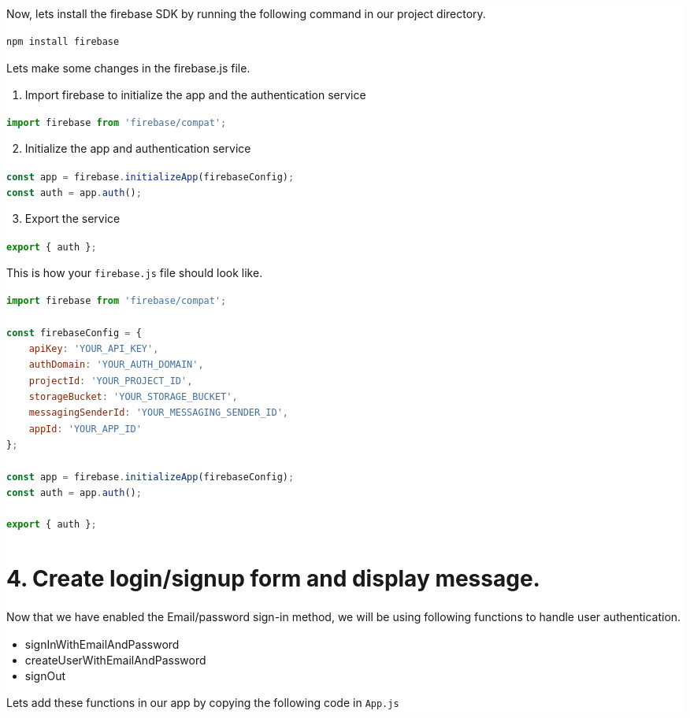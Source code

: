 Now, lets install the firebase SDK by running the following command in our project directory.

```bash
npm install firebase
```

Lets make some changes in the firebase.js file.

1. Import firebase to initialize the app and the authentication service

```javascript
import firebase from 'firebase/compat';
```

2. Initialize the app and authentication service

```javascript
const app = firebase.initializeApp(firebaseConfig);
const auth = app.auth();
```

3. Export the service

```javascript
export { auth };
```

This is how your `firebase.js` file should look like.

```javascript
import firebase from 'firebase/compat';

const firebaseConfig = {
    apiKey: 'YOUR_API_KEY',
    authDomain: 'YOUR_AUTH_DOMAIN',
    projectId: 'YOUR_PROJECT_ID',
    storageBucket: 'YOUR_STORAGE_BUCKET',
    messagingSenderId: 'YOUR_MESSAGING_SENDER_ID',
    appId: 'YOUR_APP_ID'
};

const app = firebase.initializeApp(firebaseConfig);
const auth = app.auth();

export { auth };
```

# 4. Create login/signup form and display message.

Now that we have enabled the Email/password sign-in method, we will be using following functions to handle user authentication.

- signInWithEmailAndPassword
- createUserWithEmailAndPassword
- signOut

Lets add these functions in our app by copying the following code in `App.js`
